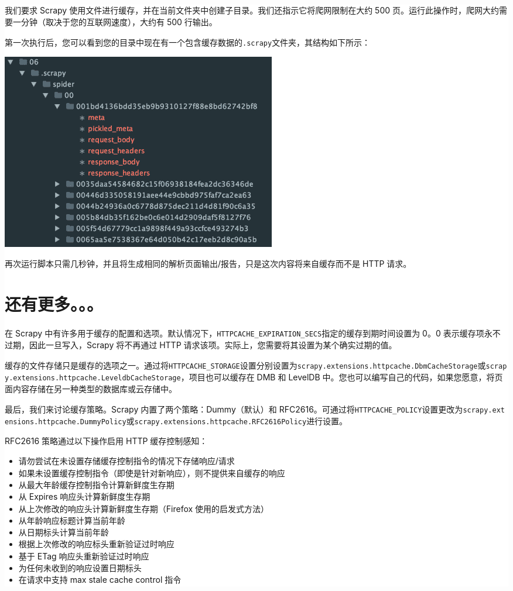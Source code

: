 我们要求 Scrapy 使用文件进行缓存，并在当前文件夹中创建子目录。我们还指示它将爬网限制在大约 500 页。运行此操作时，爬网大约需要一分钟（取决于您的互联网速度），大约有 500 行输出。

第一次执行后，您可以看到您的目录中现在有一个包含缓存数据的`.scrapy`文件夹，其结构如下所示：

![](img/5c6f662d-595c-46d0-95f7-c118ffe6afc4.png)

再次运行脚本只需几秒钟，并且将生成相同的解析页面输出/报告，只是这次内容将来自缓存而不是 HTTP 请求。

# 还有更多。。。

在 Scrapy 中有许多用于缓存的配置和选项。默认情况下，`HTTPCACHE_EXPIRATION_SECS`指定的缓存到期时间设置为 0。0 表示缓存项永不过期，因此一旦写入，Scrapy 将不再通过 HTTP 请求该项。实际上，您需要将其设置为某个确实过期的值。

缓存的文件存储只是缓存的选项之一。通过将`HTTPCACHE_STORAGE`设置分别设置为`scrapy.extensions.httpcache.DbmCacheStorage`或`scrapy.extensions.httpcache.LeveldbCacheStorage`，项目也可以缓存在 DMB 和 LevelDB 中。您也可以编写自己的代码，如果您愿意，将页面内容存储在另一种类型的数据库或云存储中。

最后，我们来讨论缓存策略。Scrapy 内置了两个策略：Dummy（默认）和 RFC2616。可通过将`HTTPCACHE_POLICY`设置更改为`scrapy.extensions.httpcache.DummyPolicy`或`scrapy.extensions.httpcache.RFC2616Policy`进行设置。

RFC2616 策略通过以下操作启用 HTTP 缓存控制感知：

*   请勿尝试在未设置存储缓存控制指令的情况下存储响应/请求
*   如果未设置缓存控制指令（即使是针对新响应），则不提供来自缓存的响应
*   从最大年龄缓存控制指令计算新鲜度生存期
*   从 Expires 响应头计算新鲜度生存期
*   从上次修改的响应头计算新鲜度生存期（Firefox 使用的启发式方法）
*   从年龄响应标题计算当前年龄
*   从日期标头计算当前年龄
*   根据上次修改的响应标头重新验证过时响应
*   基于 ETag 响应头重新验证过时响应
*   为任何未收到的响应设置日期标头
*   在请求中支持 max stale cache control 指令